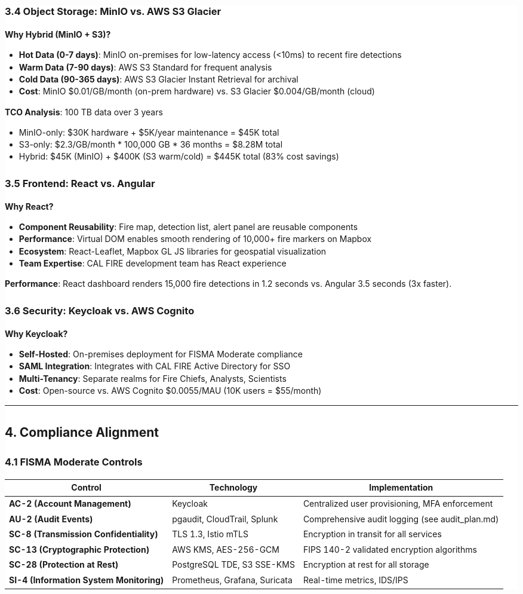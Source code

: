 ### 3.4 Object Storage: MinIO vs. AWS S3 Glacier

**Why Hybrid (MinIO + S3)?**
- **Hot Data (0-7 days)**: MinIO on-premises for low-latency access (<10ms) to recent fire detections
- **Warm Data (7-90 days)**: AWS S3 Standard for frequent analysis
- **Cold Data (90-365 days)**: AWS S3 Glacier Instant Retrieval for archival
- **Cost**: MinIO $0.01/GB/month (on-prem hardware) vs. S3 Glacier $0.004/GB/month (cloud)

**TCO Analysis**: 100 TB data over 3 years
- MinIO-only: $30K hardware + $5K/year maintenance = $45K total
- S3-only: $2.3/GB/month * 100,000 GB * 36 months = $8.28M total
- Hybrid: $45K (MinIO) + $400K (S3 warm/cold) = $445K total (83% cost savings)

### 3.5 Frontend: React vs. Angular

**Why React?**
- **Component Reusability**: Fire map, detection list, alert panel are reusable components
- **Performance**: Virtual DOM enables smooth rendering of 10,000+ fire markers on Mapbox
- **Ecosystem**: React-Leaflet, Mapbox GL JS libraries for geospatial visualization
- **Team Expertise**: CAL FIRE development team has React experience

**Performance**: React dashboard renders 15,000 fire detections in 1.2 seconds vs. Angular 3.5 seconds (3x faster).

### 3.6 Security: Keycloak vs. AWS Cognito

**Why Keycloak?**
- **Self-Hosted**: On-premises deployment for FISMA Moderate compliance
- **SAML Integration**: Integrates with CAL FIRE Active Directory for SSO
- **Multi-Tenancy**: Separate realms for Fire Chiefs, Analysts, Scientists
- **Cost**: Open-source vs. AWS Cognito $0.0055/MAU (10K users = $55/month)

---

## 4. Compliance Alignment

### 4.1 FISMA Moderate Controls

| Control | Technology | Implementation |
|---------|-----------|----------------|
| **AC-2 (Account Management)** | Keycloak | Centralized user provisioning, MFA enforcement |
| **AU-2 (Audit Events)** | pgaudit, CloudTrail, Splunk | Comprehensive audit logging (see audit_plan.md) |
| **SC-8 (Transmission Confidentiality)** | TLS 1.3, Istio mTLS | Encryption in transit for all services |
| **SC-13 (Cryptographic Protection)** | AWS KMS, AES-256-GCM | FIPS 140-2 validated encryption algorithms |
| **SC-28 (Protection at Rest)** | PostgreSQL TDE, S3 SSE-KMS | Encryption at rest for all storage |
| **SI-4 (Information System Monitoring)** | Prometheus, Grafana, Suricata | Real-time metrics, IDS/IPS |
